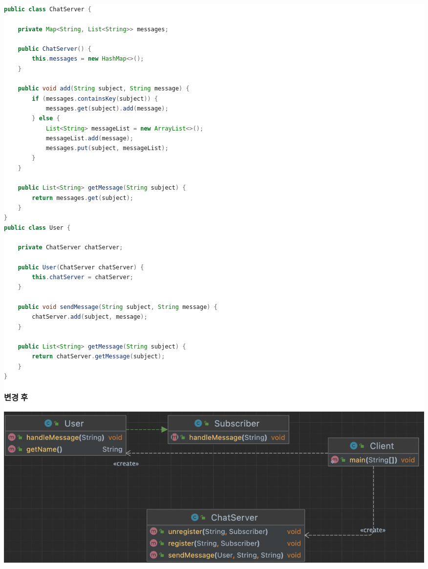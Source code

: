 ```java
public class ChatServer {

    private Map<String, List<String>> messages;

    public ChatServer() {
        this.messages = new HashMap<>();
    }

    public void add(String subject, String message) {
        if (messages.containsKey(subject)) {
            messages.get(subject).add(message);
        } else {
            List<String> messageList = new ArrayList<>();
            messageList.add(message);
            messages.put(subject, messageList);
        }
    }

    public List<String> getMessage(String subject) {
        return messages.get(subject);
    }
}
public class User {

    private ChatServer chatServer;

    public User(ChatServer chatServer) {
        this.chatServer = chatServer;
    }

    public void sendMessage(String subject, String message) {
        chatServer.add(subject, message);
    }

    public List<String> getMessage(String subject) {
        return chatServer.getMessage(subject);
    }
}
```

### 변경 후

![스크린샷 2023-07-17 오전 8.28.30](../img/observer-02.png)
